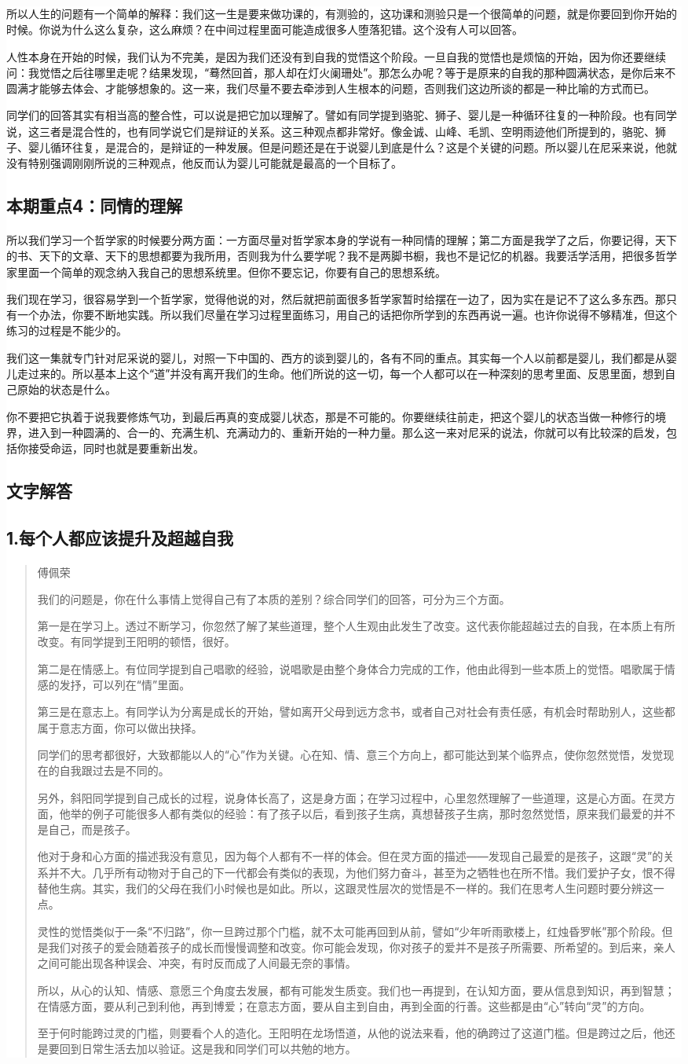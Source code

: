 所以人生的问题有一个简单的解释：我们这一生是要来做功课的，有测验的，这功课和测验只是一个很简单的问题，就是你要回到你开始的时候。你说为什么这么复杂，这么麻烦？在中间过程里面可能造成很多人堕落犯错。这个没有人可以回答。

人性本身在开始的时候，我们认为不完美，是因为我们还没有到自我的觉悟这个阶段。一旦自我的觉悟也是烦恼的开始，因为你还要继续问：我觉悟之后往哪里走呢？结果发现，“蓦然回首，那人却在灯火阑珊处”。那怎么办呢？等于是原来的自我的那种圆满状态，是你后来不圆满才能够去体会、才能够想象的。这一来，我们尽量不要去牵涉到人生根本的问题，否则我们这边所谈的都是一种比喻的方式而已。

同学们的回答其实有相当高的整合性，可以说是把它加以理解了。譬如有同学提到骆驼、狮子、婴儿是一种循环往复的一种阶段。也有同学说，这三者是混合性的，也有同学说它们是辩证的关系。这三种观点都非常好。像金诚、山峰、毛凯、空明雨迹他们所提到的，骆驼、狮子、婴儿循环往复，是混合的，是辩证的一种发展。但是问题还是在于说婴儿到底是什么？这是个关键的问题。所以婴儿在尼采来说，他就没有特别强调刚刚所说的三种观点，他反而认为婴儿可能就是最高的一个目标了。

## 本期重点4：同情的理解

所以我们学习一个哲学家的时候要分两方面：一方面尽量对哲学家本身的学说有一种同情的理解；第二方面是我学了之后，你要记得，天下的书、天下的文章、天下的思想都要为我所用，否则我为什么要学呢？我不是两脚书橱，我也不是记忆的机器。我要活学活用，把很多哲学家里面一个简单的观念纳入我自己的思想系统里。但你不要忘记，你要有自己的思想系统。

我们现在学习，很容易学到一个哲学家，觉得他说的对，然后就把前面很多哲学家暂时给摆在一边了，因为实在是记不了这么多东西。那只有一个办法，你要不断地实践。所以我们尽量在学习过程里面练习，用自己的话把你所学到的东西再说一遍。也许你说得不够精准，但这个练习的过程是不能少的。

我们这一集就专门针对尼采说的婴儿，对照一下中国的、西方的谈到婴儿的，各有不同的重点。其实每一个人以前都是婴儿，我们都是从婴儿走过来的。所以基本上这个“道”并没有离开我们的生命。他们所说的这一切，每一个人都可以在一种深刻的思考里面、反思里面，想到自己原始的状态是什么。

你不要把它执着于说我要修炼气功，到最后再真的变成婴儿状态，那是不可能的。你要继续往前走，把这个婴儿的状态当做一种修行的境界，进入到一种圆满的、合一的、充满生机、充满动力的、重新开始的一种力量。那么这一来对尼采的说法，你就可以有比较深的启发，包括你接受命运，同时也就是要重新出发。

## 文字解答

## 1.每个人都应该提升及超越自我

> 傅佩荣
> 
> 我们的问题是，你在什么事情上觉得自己有了本质的差别？综合同学们的回答，可分为三个方面。
> 
> 第一是在学习上。透过不断学习，你忽然了解了某些道理，整个人生观由此发生了改变。这代表你能超越过去的自我，在本质上有所改变。有同学提到王阳明的顿悟，很好。
> 
> 第二是在情感上。有位同学提到自己唱歌的经验，说唱歌是由整个身体合力完成的工作，他由此得到一些本质上的觉悟。唱歌属于情感的发抒，可以列在“情”里面。
> 
> 第三是在意志上。有同学认为分离是成长的开始，譬如离开父母到远方念书，或者自己对社会有责任感，有机会时帮助别人，这些都属于意志方面，你可以做出抉择。
> 
> 同学们的思考都很好，大致都能以人的“心”作为关键。心在知、情、意三个方向上，都可能达到某个临界点，使你忽然觉悟，发觉现在的自我跟过去是不同的。
> 
> 另外，斜阳同学提到自己成长的过程，说身体长高了，这是身方面；在学习过程中，心里忽然理解了一些道理，这是心方面。在灵方面，他举的例子可能很多人都有类似的经验：有了孩子以后，看到孩子生病，真想替孩子生病，那时忽然觉悟，原来我们最爱的并不是自己，而是孩子。
> 
> 他对于身和心方面的描述我没有意见，因为每个人都有不一样的体会。但在灵方面的描述——发现自己最爱的是孩子，这跟“灵”的关系并不大。几乎所有动物对于自己的下一代都会有类似的表现，为他们努力奋斗，甚至为之牺牲也在所不惜。我们爱护子女，恨不得替他生病。其实，我们的父母在我们小时候也是如此。所以，这跟灵性层次的觉悟是不一样的。我们在思考人生问题时要分辨这一点。
> 
> 灵性的觉悟类似于一条“不归路”，你一旦跨过那个门槛，就不太可能再回到从前，譬如“少年听雨歌楼上，红烛昏罗帐”那个阶段。但是我们对孩子的爱会随着孩子的成长而慢慢调整和改变。你可能会发现，你对孩子的爱并不是孩子所需要、所希望的。到后来，亲人之间可能出现各种误会、冲突，有时反而成了人间最无奈的事情。
> 
> 所以，从心的认知、情感、意愿三个角度去发展，都有可能发生质变。我们也一再提到，在认知方面，要从信息到知识，再到智慧；在情感方面，要从利己到利他，再到博爱；在意志方面，要从自主到自由，再到全面的行善。这些都是由“心”转向“灵”的方向。
> 
> 至于何时能跨过灵的门槛，则要看个人的造化。王阳明在龙场悟道，从他的说法来看，他的确跨过了这道门槛。但是跨过之后，他还是要回到日常生活去加以验证。这是我和同学们可以共勉的地方。
